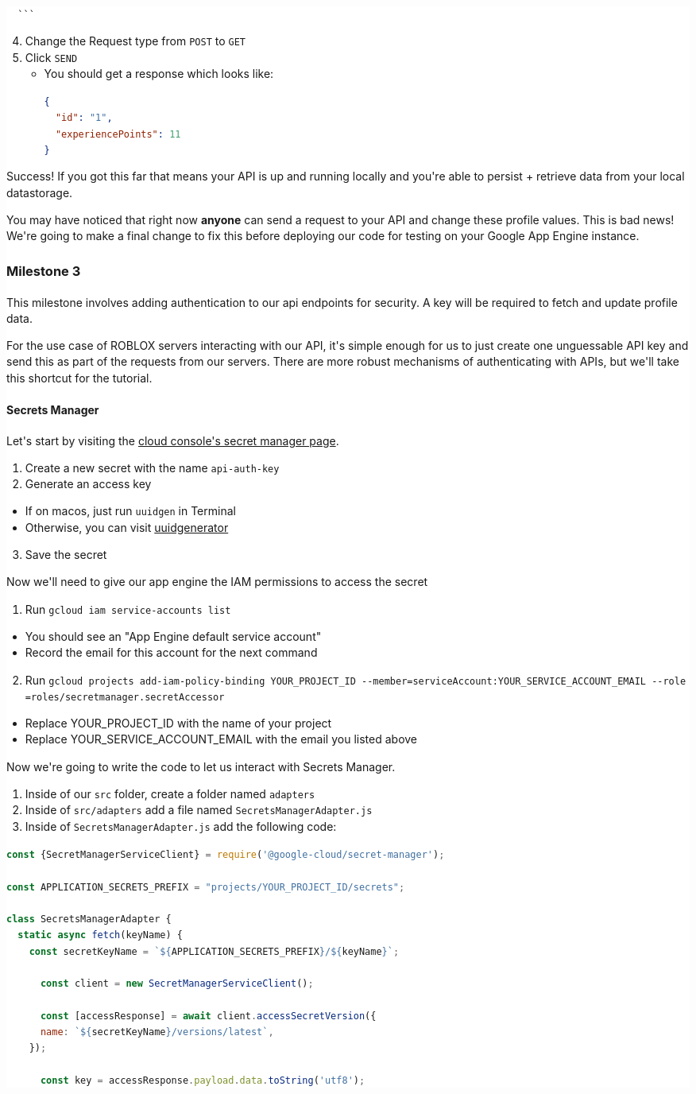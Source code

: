       ```
4. Change the Request type from `POST` to `GET`
5. Click `SEND`
    - You should get a response which looks like:
      ```json
      {
        "id": "1",
        "experiencePoints": 11
      }
      ```

Success! If you got this far that means your API is up and running locally and you're able to persist + retrieve data from your local datastorage.

You may have noticed that right now **anyone** can send a request to your API and change these profile values. This is bad news! We're going to make a final change to fix this before deploying our code for testing on your Google App Engine instance.

### Milestone 3
This milestone involves adding authentication to our api endpoints for security. A key will be required to fetch and update profile data.

For the use case of ROBLOX servers interacting with our API, it's simple enough for us to just create one unguessable API key and send this as part of the requests from our servers. There are more robust mechanisms of authenticating with APIs, but we'll take this shortcut for the tutorial.

#### Secrets Manager

Let's start by visiting the [cloud console's secret manager page](https://console.cloud.google.com/security/secret-manager).

1. Create a new secret with the name `api-auth-key`
2. Generate an access key
  - If on macos, just run `uuidgen` in Terminal
  - Otherwise, you can visit [uuidgenerator](https://www.uuidgenerator.net/version4)
3. Save the secret

Now we'll need to give our app engine the IAM permissions to access the secret
1. Run `gcloud iam service-accounts list`
  - You should see an "App Engine default service account"
  - Record the email for this account for the next command
2. Run `gcloud projects add-iam-policy-binding YOUR_PROJECT_ID --member=serviceAccount:YOUR_SERVICE_ACCOUNT_EMAIL --role=roles/secretmanager.secretAccessor`
  - Replace YOUR_PROJECT_ID with the name of your project
  - Replace YOUR_SERVICE_ACCOUNT_EMAIL with the email you listed above

Now we're going to write the code to let us interact with Secrets Manager.

1. Inside of our `src` folder, create a folder named `adapters`
2. Inside of `src/adapters` add a file named `SecretsManagerAdapter.js`
3. Inside of `SecretsManagerAdapter.js` add the following code:

  ```javascript
  const {SecretManagerServiceClient} = require('@google-cloud/secret-manager');

  const APPLICATION_SECRETS_PREFIX = "projects/YOUR_PROJECT_ID/secrets";

  class SecretsManagerAdapter {
    static async fetch(keyName) {
      const secretKeyName = `${APPLICATION_SECRETS_PREFIX}/${keyName}`;

    	const client = new SecretManagerServiceClient();

    	const [accessResponse] = await client.accessSecretVersion({
        name: `${secretKeyName}/versions/latest`,
      });

    	const key = accessResponse.payload.data.toString('utf8');
  ```
